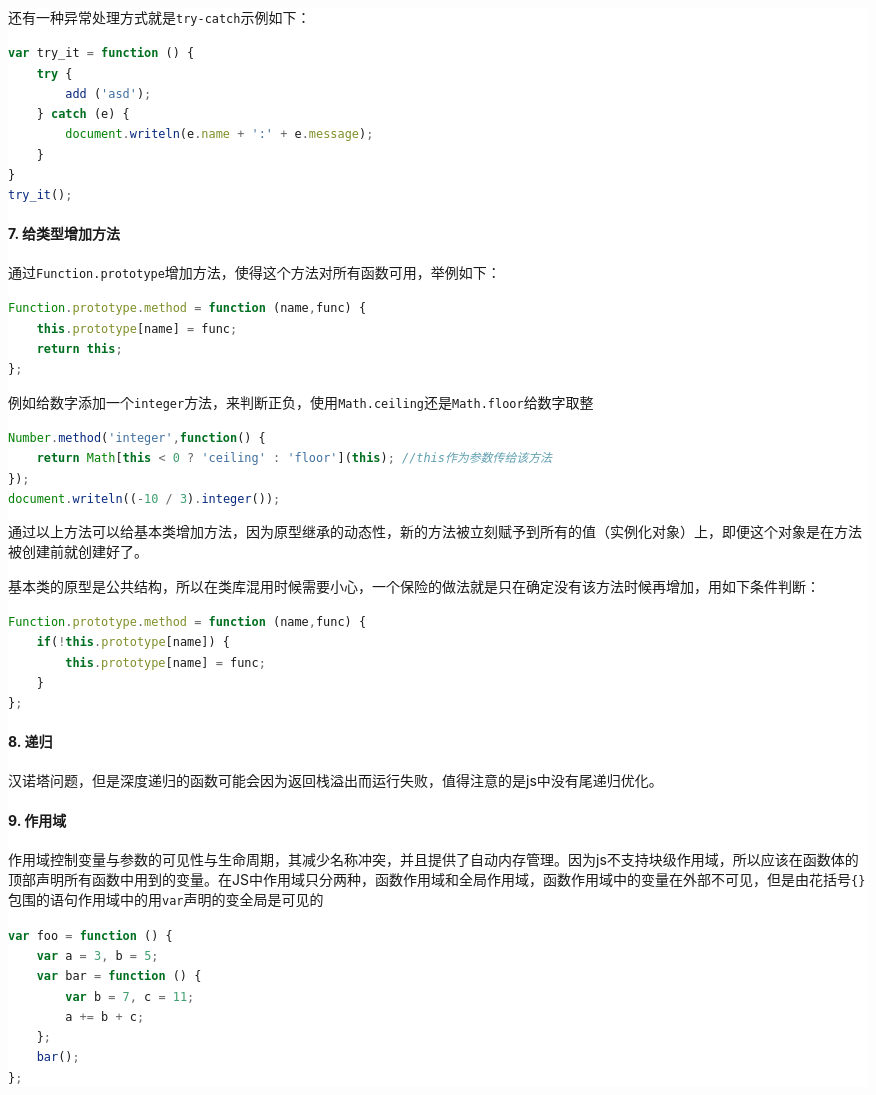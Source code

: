 还有一种异常处理方式就是`try-catch`示例如下：
```javascript
var try_it = function () {
    try {
        add ('asd');
    } catch (e) {
        document.writeln(e.name + ':' + e.message);
    }
}
try_it();
```
#### 7. 给类型增加方法
通过`Function.prototype`增加方法，使得这个方法对所有函数可用，举例如下：
```javascript
Function.prototype.method = function (name,func) {
    this.prototype[name] = func;
    return this;
};
```
例如给数字添加一个`integer`方法，来判断正负，使用`Math.ceiling`还是`Math.floor`给数字取整
```javascript
Number.method('integer',function() {
    return Math[this < 0 ? 'ceiling' : 'floor'](this); //this作为参数传给该方法
});
document.writeln((-10 / 3).integer());
```
通过以上方法可以给基本类增加方法，因为原型继承的动态性，新的方法被立刻赋予到所有的值（实例化对象）上，即便这个对象是在方法被创建前就创建好了。

基本类的原型是公共结构，所以在类库混用时候需要小心，一个保险的做法就是只在确定没有该方法时候再增加，用如下条件判断：
```javascript
Function.prototype.method = function (name,func) {
    if(!this.prototype[name]) {
        this.prototype[name] = func;
    }
};
```
#### 8. 递归
汉诺塔问题，但是深度递归的函数可能会因为返回栈溢出而运行失败，值得注意的是js中没有尾递归优化。

#### 9. 作用域
作用域控制变量与参数的可见性与生命周期，其减少名称冲突，并且提供了自动内存管理。因为js不支持块级作用域，所以应该在函数体的顶部声明所有函数中用到的变量。在JS中作用域只分两种，函数作用域和全局作用域，函数作用域中的变量在外部不可见，但是由花括号`{}`包围的语句作用域中的用`var`声明的变全局是可见的
```javascript
var foo = function () {
    var a = 3, b = 5;
    var bar = function () {
        var b = 7, c = 11;
        a += b + c;
    };
    bar();
};
```
